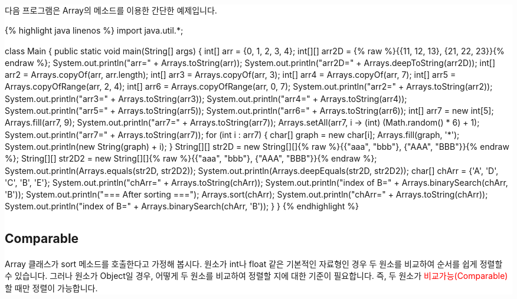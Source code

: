 다음 프로그램은 Array의 메소드를 이용한 간단한 예제입니다.

{% highlight java linenos %}
import java.util.*;

class Main {
    public static void main(String[] args) {
        int[] arr = {0, 1, 2, 3, 4};
        int[][] arr2D = {% raw %}{{11, 12, 13}, {21, 22, 23}}{% endraw %};
        System.out.println("arr=" + Arrays.toString(arr));
        System.out.println("arr2D=" + Arrays.deepToString(arr2D));
        int[] arr2 = Arrays.copyOf(arr, arr.length);
        int[] arr3 = Arrays.copyOf(arr, 3);
        int[] arr4 = Arrays.copyOf(arr, 7);
        int[] arr5 = Arrays.copyOfRange(arr, 2, 4);
        int[] arr6 = Arrays.copyOfRange(arr, 0, 7);
        System.out.println("arr2=" + Arrays.toString(arr2));
        System.out.println("arr3=" + Arrays.toString(arr3));
        System.out.println("arr4=" + Arrays.toString(arr4));
        System.out.println("arr5=" + Arrays.toString(arr5));
        System.out.println("arr6=" + Arrays.toString(arr6));
        int[] arr7 = new int[5];
        Arrays.fill(arr7, 9);
        System.out.println("arr7=" + Arrays.toString(arr7));
        Arrays.setAll(arr7, i -> (int) (Math.random() * 6) + 1);
        System.out.println("arr7=" + Arrays.toString(arr7));
        for (int i : arr7) {
            char[] graph = new char[i];
            Arrays.fill(graph, '*');
            System.out.println(new String(graph) + i);
        }
        String[][] str2D = new String[][]{% raw %}{{"aaa", "bbb"}, {"AAA", "BBB"}}{% endraw %};
        String[][] str2D2 = new String[][]{% raw %}{{"aaa", "bbb"}, {"AAA", "BBB"}}{% endraw %};
        System.out.println(Arrays.equals(str2D, str2D2));
        System.out.println(Arrays.deepEquals(str2D, str2D2));
        char[] chArr = {'A', 'D', 'C', 'B', 'E'};
        System.out.println("chArr=" + Arrays.toString(chArr));
        System.out.println("index of B=" + Arrays.binarySearch(chArr, 'B'));
        System.out.println("=== After sorting ===");
        Arrays.sort(chArr);
        System.out.println("chArr=" + Arrays.toString(chArr));
        System.out.println("index of B=" + Arrays.binarySearch(chArr, 'B'));
    }
}
{% endhighlight %}

## Comparable

Array 클래스가 sort 메소드를 호출한다고 가정해 봅시다. 원소가 int나 float 같은 기본적인 자료형인 경우 두 원소를 비교하여 순서를 쉽게 정렬할 수 있습니다. 그러나 원소가 Object일 경우, 어떻게 두 원소를 비교하여 정렬할 지에 대한 기준이 필요합니다. 즉, 두 원소가 <span style="color:red">비교가능(Comparable)</span>할 때만 정렬이 가능합니다.
